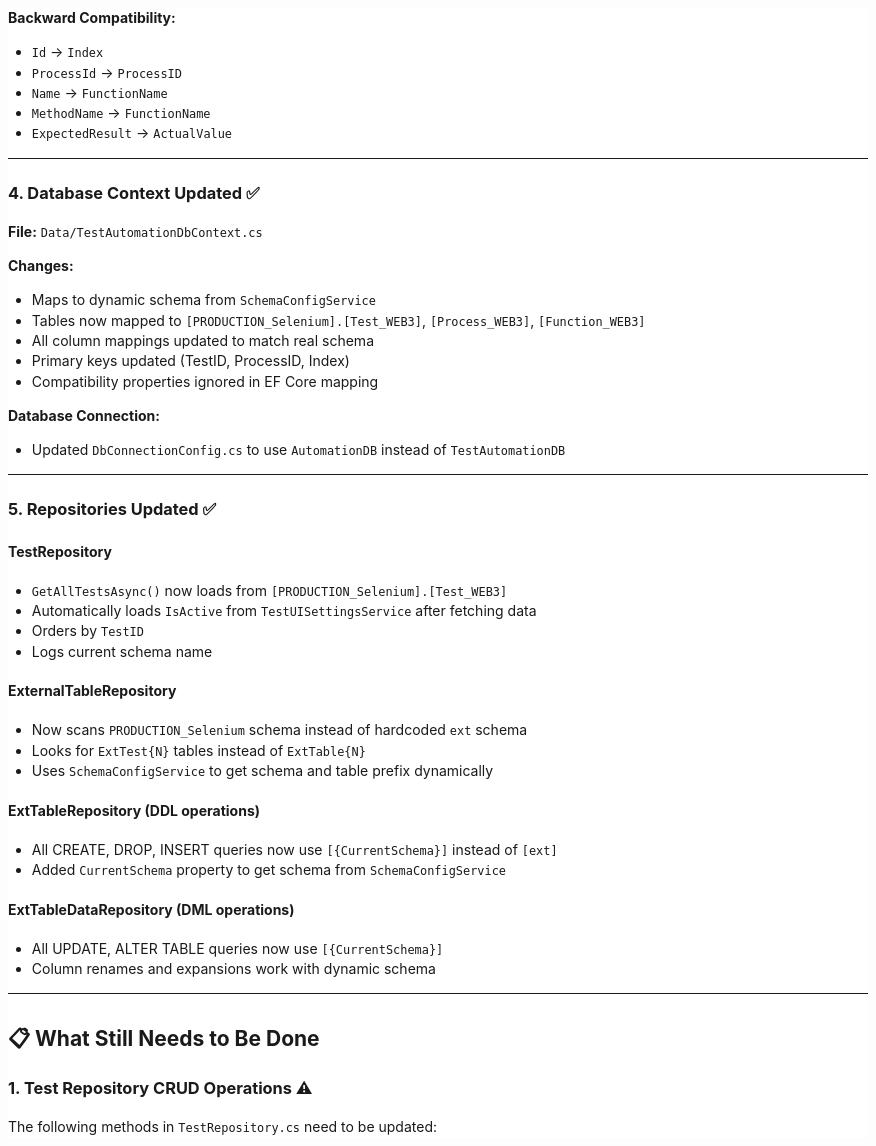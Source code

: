 **Backward Compatibility:**
- `Id` → `Index`
- `ProcessId` → `ProcessID`
- `Name` → `FunctionName`
- `MethodName` → `FunctionName`
- `ExpectedResult` → `ActualValue`

---

### 4. **Database Context Updated** ✅
**File:** `Data/TestAutomationDbContext.cs`

**Changes:**
- Maps to dynamic schema from `SchemaConfigService`
- Tables now mapped to `[PRODUCTION_Selenium].[Test_WEB3]`, `[Process_WEB3]`, `[Function_WEB3]`
- All column mappings updated to match real schema
- Primary keys updated (TestID, ProcessID, Index)
- Compatibility properties ignored in EF Core mapping

**Database Connection:**
- Updated `DbConnectionConfig.cs` to use `AutomationDB` instead of `TestAutomationDB`

---

### 5. **Repositories Updated** ✅

#### **TestRepository**
- `GetAllTestsAsync()` now loads from `[PRODUCTION_Selenium].[Test_WEB3]`
- Automatically loads `IsActive` from `TestUISettingsService` after fetching data
- Orders by `TestID`
- Logs current schema name

#### **ExternalTableRepository**
- Now scans `PRODUCTION_Selenium` schema instead of hardcoded `ext` schema
- Looks for `ExtTest{N}` tables instead of `ExtTable{N}`
- Uses `SchemaConfigService` to get schema and table prefix dynamically

#### **ExtTableRepository** (DDL operations)
- All CREATE, DROP, INSERT queries now use `[{CurrentSchema}]` instead of `[ext]`
- Added `CurrentSchema` property to get schema from `SchemaConfigService`

#### **ExtTableDataRepository** (DML operations)
- All UPDATE, ALTER TABLE queries now use `[{CurrentSchema}]`
- Column renames and expansions work with dynamic schema

---

## 📋 What Still Needs to Be Done

### 1. **Test Repository CRUD Operations** ⚠️
The following methods in `TestRepository.cs` need to be updated:
